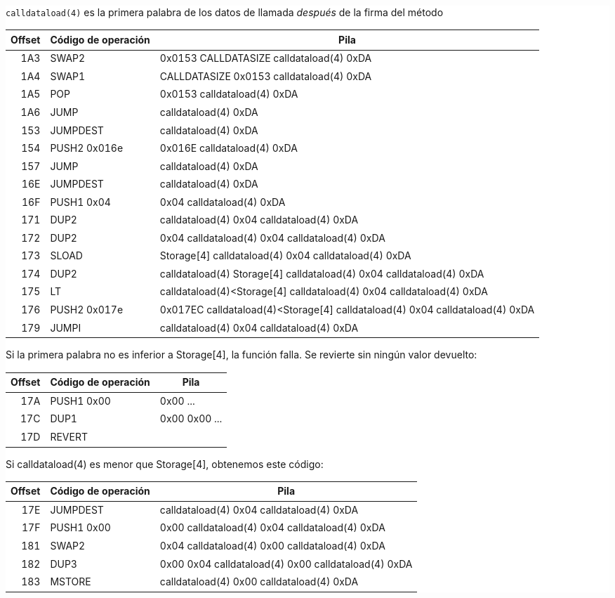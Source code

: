`calldataload(4)` es la primera palabra de los datos de llamada _después_ de la firma del método

| Offset | Código de operación | Pila                                                                         |
| ------:| ------------------- | ---------------------------------------------------------------------------- |
|    1A3 | SWAP2               | 0x0153 CALLDATASIZE calldataload(4) 0xDA                                     |
|    1A4 | SWAP1               | CALLDATASIZE 0x0153 calldataload(4) 0xDA                                     |
|    1A5 | POP                 | 0x0153 calldataload(4) 0xDA                                                  |
|    1A6 | JUMP                | calldataload(4) 0xDA                                                         |
|    153 | JUMPDEST            | calldataload(4) 0xDA                                                         |
|    154 | PUSH2 0x016e        | 0x016E calldataload(4) 0xDA                                                  |
|    157 | JUMP                | calldataload(4) 0xDA                                                         |
|    16E | JUMPDEST            | calldataload(4) 0xDA                                                         |
|    16F | PUSH1 0x04          | 0x04 calldataload(4) 0xDA                                                    |
|    171 | DUP2                | calldataload(4) 0x04 calldataload(4) 0xDA                                    |
|    172 | DUP2                | 0x04 calldataload(4) 0x04 calldataload(4) 0xDA                               |
|    173 | SLOAD               | Storage[4] calldataload(4) 0x04 calldataload(4) 0xDA                         |
|    174 | DUP2                | calldataload(4) Storage[4] calldataload(4) 0x04 calldataload(4) 0xDA         |
|    175 | LT                  | calldataload(4)<Storage[4] calldataload(4) 0x04 calldataload(4) 0xDA         |
|    176 | PUSH2 0x017e        | 0x017EC calldataload(4)<Storage[4] calldataload(4) 0x04 calldataload(4) 0xDA |
|    179 | JUMPI               | calldataload(4) 0x04 calldataload(4) 0xDA                                    |

Si la primera palabra no es inferior a Storage[4], la función falla. Se revierte sin ningún valor devuelto:

| Offset | Código de operación | Pila          |
| ------:| ------------------- | ------------- |
|    17A | PUSH1 0x00          | 0x00 ...      |
|    17C | DUP1                | 0x00 0x00 ... |
|    17D | REVERT              |               |

Si calldataload(4) es menor que Storage[4], obtenemos este código:

| Offset | Código de operación | Pila                                                |
| ------:| ------------------- | --------------------------------------------------- |
|    17E | JUMPDEST            | calldataload(4) 0x04 calldataload(4) 0xDA           |
|    17F | PUSH1 0x00          | 0x00 calldataload(4) 0x04 calldataload(4) 0xDA      |
|    181 | SWAP2               | 0x04 calldataload(4) 0x00 calldataload(4) 0xDA      |
|    182 | DUP3                | 0x00 0x04 calldataload(4) 0x00 calldataload(4) 0xDA |
|    183 | MSTORE              | calldataload(4) 0x00 calldataload(4) 0xDA           |
